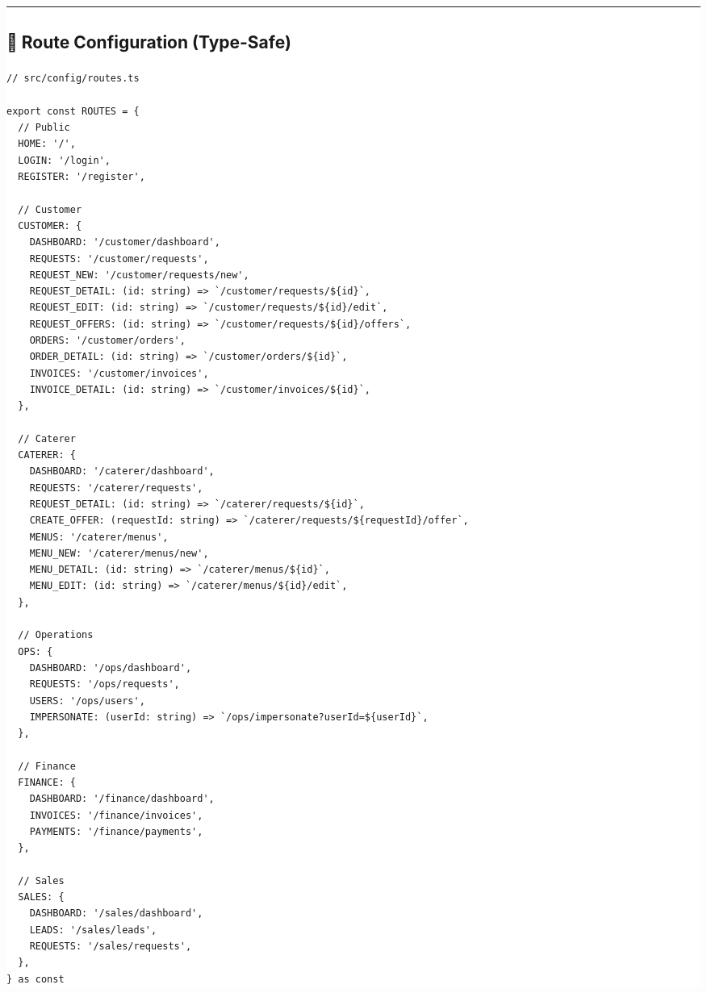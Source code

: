 ```
```

---

## 🔗 Route Configuration (Type-Safe)

```tsx
// src/config/routes.ts

export const ROUTES = {
  // Public
  HOME: '/',
  LOGIN: '/login',
  REGISTER: '/register',

  // Customer
  CUSTOMER: {
    DASHBOARD: '/customer/dashboard',
    REQUESTS: '/customer/requests',
    REQUEST_NEW: '/customer/requests/new',
    REQUEST_DETAIL: (id: string) => `/customer/requests/${id}`,
    REQUEST_EDIT: (id: string) => `/customer/requests/${id}/edit`,
    REQUEST_OFFERS: (id: string) => `/customer/requests/${id}/offers`,
    ORDERS: '/customer/orders',
    ORDER_DETAIL: (id: string) => `/customer/orders/${id}`,
    INVOICES: '/customer/invoices',
    INVOICE_DETAIL: (id: string) => `/customer/invoices/${id}`,
  },

  // Caterer
  CATERER: {
    DASHBOARD: '/caterer/dashboard',
    REQUESTS: '/caterer/requests',
    REQUEST_DETAIL: (id: string) => `/caterer/requests/${id}`,
    CREATE_OFFER: (requestId: string) => `/caterer/requests/${requestId}/offer`,
    MENUS: '/caterer/menus',
    MENU_NEW: '/caterer/menus/new',
    MENU_DETAIL: (id: string) => `/caterer/menus/${id}`,
    MENU_EDIT: (id: string) => `/caterer/menus/${id}/edit`,
  },

  // Operations
  OPS: {
    DASHBOARD: '/ops/dashboard',
    REQUESTS: '/ops/requests',
    USERS: '/ops/users',
    IMPERSONATE: (userId: string) => `/ops/impersonate?userId=${userId}`,
  },

  // Finance
  FINANCE: {
    DASHBOARD: '/finance/dashboard',
    INVOICES: '/finance/invoices',
    PAYMENTS: '/finance/payments',
  },

  // Sales
  SALES: {
    DASHBOARD: '/sales/dashboard',
    LEADS: '/sales/leads',
    REQUESTS: '/sales/requests',
  },
} as const
```